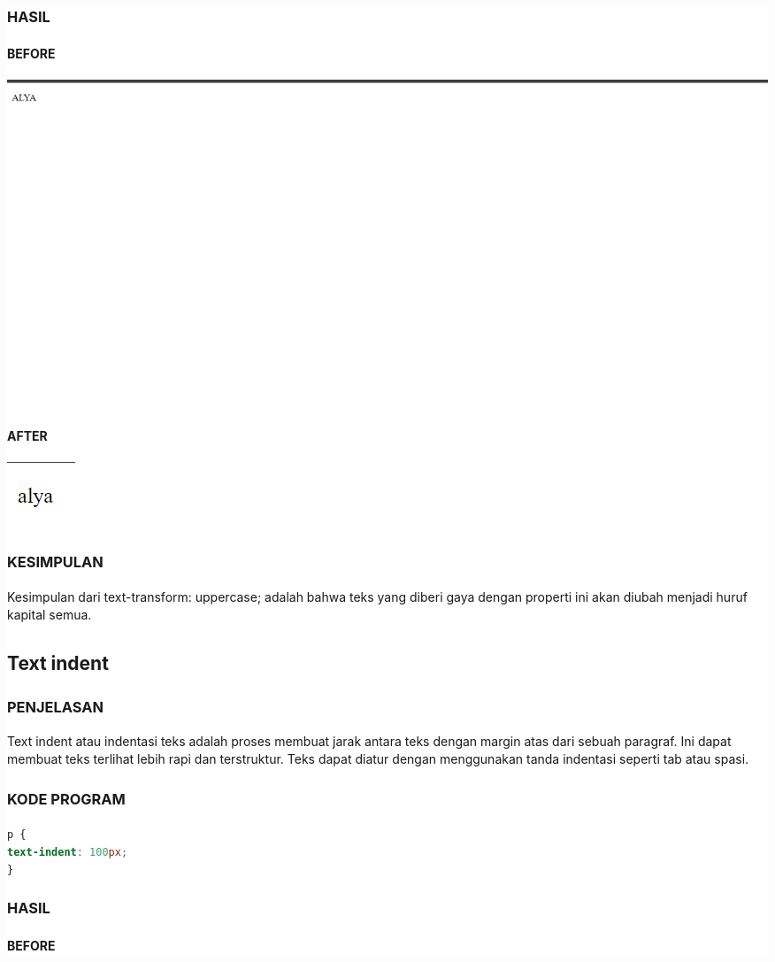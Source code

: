 ```css

```
### HASIL
#### BEFORE
![gambar](aset/after5.png)
#### AFTER
![gambar](aset/after6.png)

### KESIMPULAN
Kesimpulan dari text-transform: uppercase; adalah bahwa teks yang diberi gaya dengan properti ini akan diubah menjadi huruf kapital semua.
## Text indent
### PENJELASAN
Text indent atau indentasi teks adalah proses membuat jarak antara teks dengan margin atas dari sebuah paragraf. Ini dapat membuat teks terlihat lebih rapi dan terstruktur. Teks dapat diatur dengan menggunakan tanda indentasi seperti tab atau spasi.
### KODE PROGRAM
```css
p {
text-indent: 100px;
}
```

### HASIL
#### BEFORE